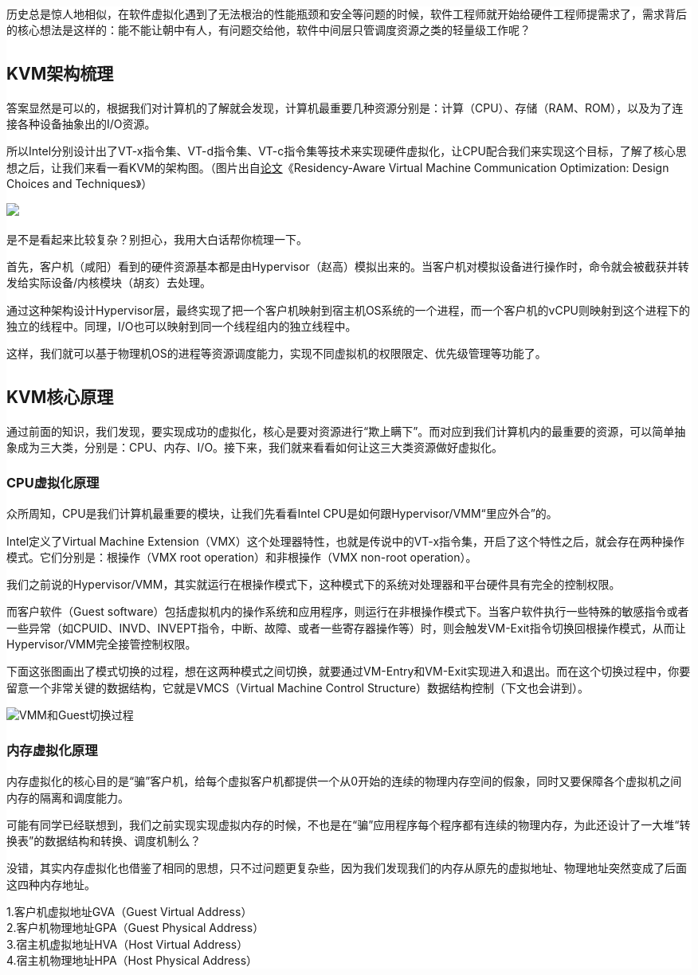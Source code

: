 历史总是惊人地相似，在软件虚拟化遇到了无法根治的性能瓶颈和安全等问题的时候，软件工程师就开始给硬件工程师提需求了，需求背后的核心想法是这样的：能不能让朝中有人，有问题交给他，软件中间层只管调度资源之类的轻量级工作呢？

## KVM架构梳理

答案显然是可以的，根据我们对计算机的了解就会发现，计算机最重要几种资源分别是：计算（CPU）、存储（RAM、ROM），以及为了连接各种设备抽象出的I/O资源。

所以Intel分别设计出了VT-x指令集、VT-d指令集、VT-c指令集等技术来实现硬件虚拟化，让CPU配合我们来实现这个目标，了解了核心思想之后，让我们来看一看KVM的架构图。（图片出自[论文](https://www.cc.gatech.edu/~lingliu/papers/2013/YiRen-Cloud.pdf)《Residency-Aware Virtual Machine Communication Optimization: Design Choices and Techniques》）

![](/images/操作系统实战45讲/13.番外篇虚化的世界/resourceimage4f814fa89e9e4c81f31fc1603059644ab081.png)

是不是看起来比较复杂？别担心，我用大白话帮你梳理一下。

首先，客户机（咸阳）看到的硬件资源基本都是由Hypervisor（赵高）模拟出来的。当客户机对模拟设备进行操作时，命令就会被截获并转发给实际设备/内核模块（胡亥）去处理。

通过这种架构设计Hypervisor层，最终实现了把一个客户机映射到宿主机OS系统的一个进程，而一个客户机的vCPU则映射到这个进程下的独立的线程中。同理，I/O也可以映射到同一个线程组内的独立线程中。

这样，我们就可以基于物理机OS的进程等资源调度能力，实现不同虚拟机的权限限定、优先级管理等功能了。

## KVM核心原理

通过前面的知识，我们发现，要实现成功的虚拟化，核心是要对资源进行“欺上瞒下”。而对应到我们计算机内的最重要的资源，可以简单抽象成为三大类，分别是：CPU、内存、I/O。接下来，我们就来看看如何让这三大类资源做好虚拟化。

### CPU虚拟化原理

众所周知，CPU是我们计算机最重要的模块，让我们先看看Intel CPU是如何跟Hypervisor/VMM“里应外合”的。

Intel定义了Virtual Machine Extension（VMX）这个处理器特性，也就是传说中的VT-x指令集，开启了这个特性之后，就会存在两种操作模式。它们分别是：根操作（VMX root operation）和非根操作（VMX non-root operation）。

我们之前说的Hypervisor/VMM，其实就运行在根操作模式下，这种模式下的系统对处理器和平台硬件具有完全的控制权限。

而客户软件（Guest software）包括虚拟机内的操作系统和应用程序，则运行在非根操作模式下。当客户软件执行一些特殊的敏感指令或者一些异常（如CPUID、INVD、INVEPT指令，中断、故障、或者一些寄存器操作等）时，则会触发VM-Exit指令切换回根操作模式，从而让Hypervisor/VMM完全接管控制权限。

下面这张图画出了模式切换的过程，想在这两种模式之间切换，就要通过VM-Entry和VM-Exit实现进入和退出。而在这个切换过程中，你要留意一个非常关键的数据结构，它就是VMCS（Virtual Machine Control Structure）数据结构控制（下文也会讲到）。

![](/images/操作系统实战45讲/13.番外篇虚化的世界/resourceimage4d1e4d939a7422a37dfe2ce0d4d3887d051e.jpg "VMM和Guest切换过程")

### 内存虚拟化原理

内存虚拟化的核心目的是“骗”客户机，给每个虚拟客户机都提供一个从0开始的连续的物理内存空间的假象，同时又要保障各个虚拟机之间内存的隔离和调度能力。

可能有同学已经联想到，我们之前实现实现虚拟内存的时候，不也是在“骗”应用程序每个程序都有连续的物理内存，为此还设计了一大堆“转换表”的数据结构和转换、调度机制么？

没错，其实内存虚拟化也借鉴了相同的思想，只不过问题更复杂些，因为我们发现我们的内存从原先的虚拟地址、物理地址突然变成了后面这四种内存地址。

1.客户机虚拟地址GVA（Guest Virtual Address）  
2.客户机物理地址GPA（Guest Physical Address）  
3.宿主机虚拟地址HVA（Host Virtual Address）  
4.宿主机物理地址HPA（Host Physical Address）
